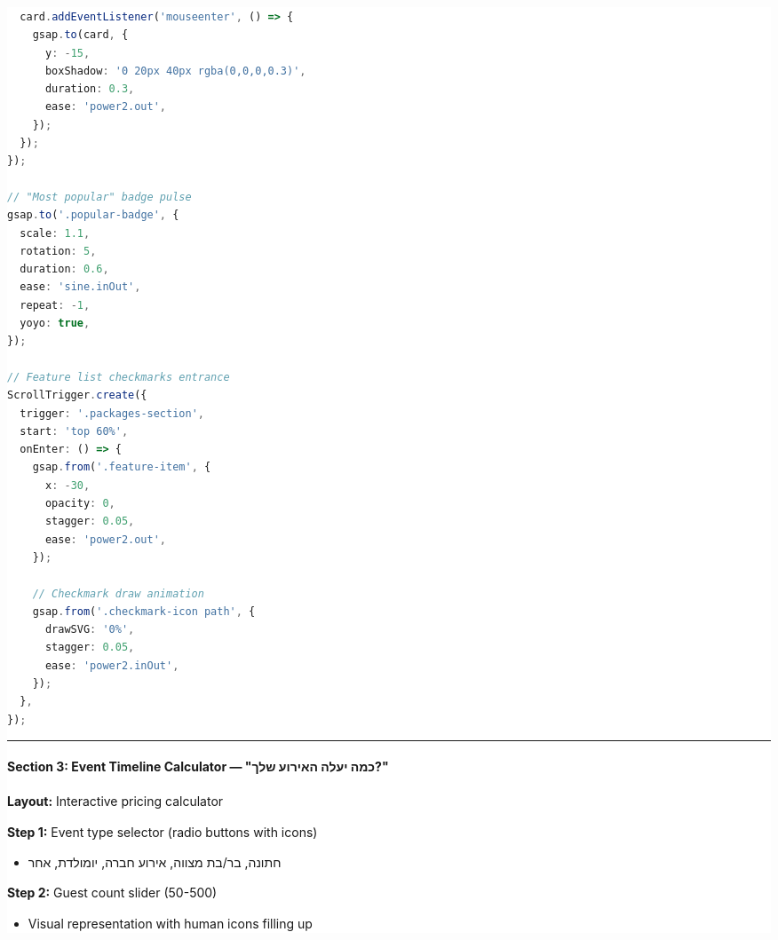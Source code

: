 ```typescript
  card.addEventListener('mouseenter', () => {
    gsap.to(card, {
      y: -15,
      boxShadow: '0 20px 40px rgba(0,0,0,0.3)',
      duration: 0.3,
      ease: 'power2.out',
    });
  });
});

// "Most popular" badge pulse
gsap.to('.popular-badge', {
  scale: 1.1,
  rotation: 5,
  duration: 0.6,
  ease: 'sine.inOut',
  repeat: -1,
  yoyo: true,
});

// Feature list checkmarks entrance
ScrollTrigger.create({
  trigger: '.packages-section',
  start: 'top 60%',
  onEnter: () => {
    gsap.from('.feature-item', {
      x: -30,
      opacity: 0,
      stagger: 0.05,
      ease: 'power2.out',
    });

    // Checkmark draw animation
    gsap.from('.checkmark-icon path', {
      drawSVG: '0%',
      stagger: 0.05,
      ease: 'power2.inOut',
    });
  },
});
```

---

#### **Section 3: Event Timeline Calculator — "כמה יעלה האירוע שלך?"**
**Layout:** Interactive pricing calculator

**Step 1:** Event type selector (radio buttons with icons)
- חתונה, בר/בת מצווה, אירוע חברה, יומולדת, אחר

**Step 2:** Guest count slider (50-500)
- Visual representation with human icons filling up
